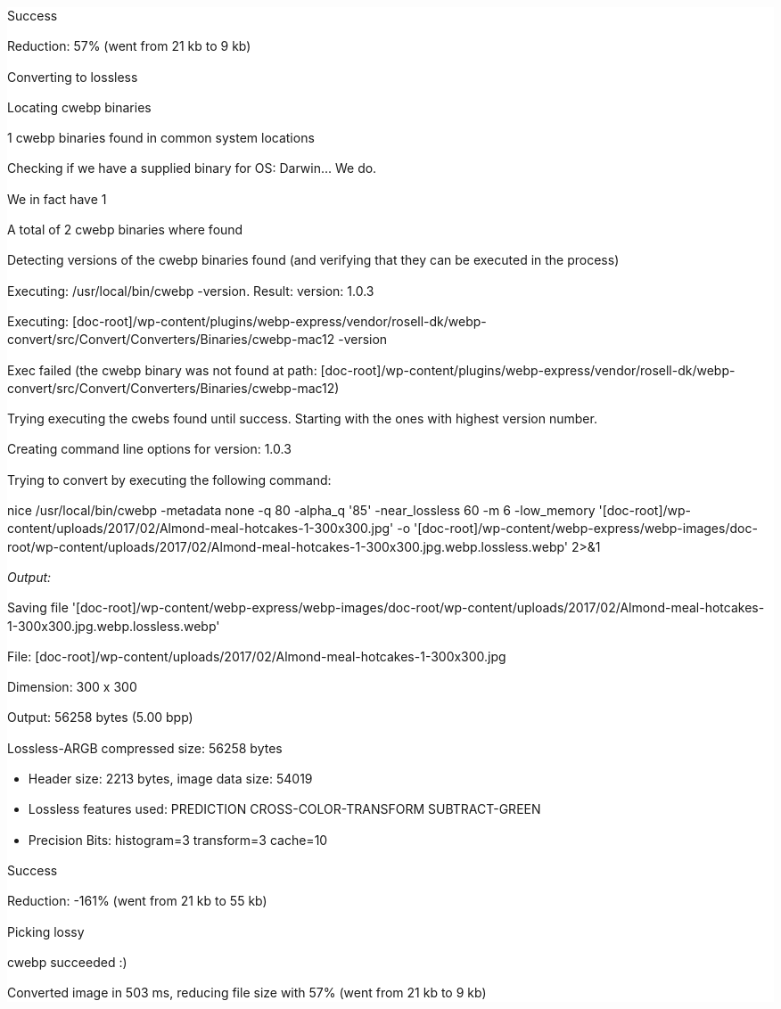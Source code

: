 Success

Reduction: 57% (went from 21 kb to 9 kb)


Converting to lossless

Locating cwebp binaries

1 cwebp binaries found in common system locations

Checking if we have a supplied binary for OS: Darwin... We do.

We in fact have 1

A total of 2 cwebp binaries where found

Detecting versions of the cwebp binaries found (and verifying that they can be executed in the process)

Executing: /usr/local/bin/cwebp -version. Result: version: 1.0.3

Executing: [doc-root]/wp-content/plugins/webp-express/vendor/rosell-dk/webp-convert/src/Convert/Converters/Binaries/cwebp-mac12 -version

Exec failed (the cwebp binary was not found at path: [doc-root]/wp-content/plugins/webp-express/vendor/rosell-dk/webp-convert/src/Convert/Converters/Binaries/cwebp-mac12)

Trying executing the cwebs found until success. Starting with the ones with highest version number.

Creating command line options for version: 1.0.3

Trying to convert by executing the following command:

nice /usr/local/bin/cwebp -metadata none -q 80 -alpha_q '85' -near_lossless 60 -m 6 -low_memory '[doc-root]/wp-content/uploads/2017/02/Almond-meal-hotcakes-1-300x300.jpg' -o '[doc-root]/wp-content/webp-express/webp-images/doc-root/wp-content/uploads/2017/02/Almond-meal-hotcakes-1-300x300.jpg.webp.lossless.webp' 2>&1


*Output:* 

Saving file '[doc-root]/wp-content/webp-express/webp-images/doc-root/wp-content/uploads/2017/02/Almond-meal-hotcakes-1-300x300.jpg.webp.lossless.webp'

File:      [doc-root]/wp-content/uploads/2017/02/Almond-meal-hotcakes-1-300x300.jpg

Dimension: 300 x 300

Output:    56258 bytes (5.00 bpp)

Lossless-ARGB compressed size: 56258 bytes

  * Header size: 2213 bytes, image data size: 54019

  * Lossless features used: PREDICTION CROSS-COLOR-TRANSFORM SUBTRACT-GREEN

  * Precision Bits: histogram=3 transform=3 cache=10


Success

Reduction: -161% (went from 21 kb to 55 kb)


Picking lossy

cwebp succeeded :)


Converted image in 503 ms, reducing file size with 57% (went from 21 kb to 9 kb)

